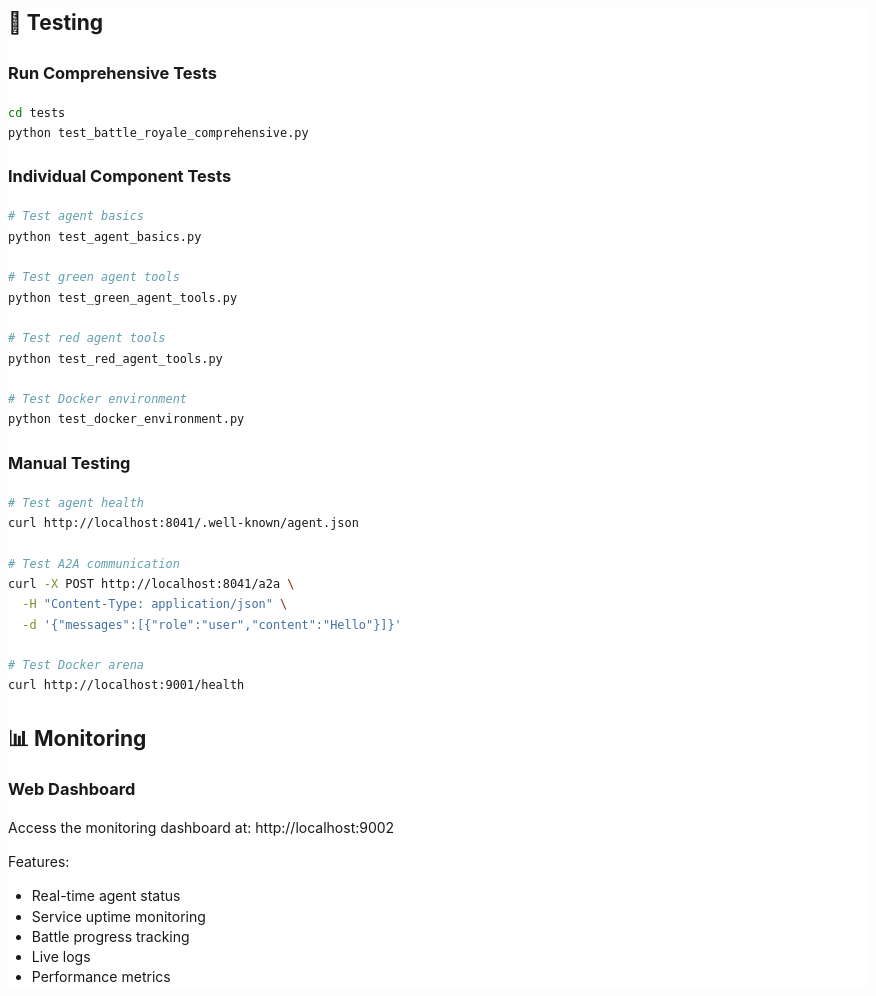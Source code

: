 ## 🧪 Testing

### Run Comprehensive Tests

   ```bash
cd tests
python test_battle_royale_comprehensive.py
```

### Individual Component Tests

   ```bash
# Test agent basics
python test_agent_basics.py

# Test green agent tools
python test_green_agent_tools.py

# Test red agent tools
python test_red_agent_tools.py

# Test Docker environment
python test_docker_environment.py
```

### Manual Testing

```bash
# Test agent health
curl http://localhost:8041/.well-known/agent.json

# Test A2A communication
curl -X POST http://localhost:8041/a2a \
  -H "Content-Type: application/json" \
  -d '{"messages":[{"role":"user","content":"Hello"}]}'

# Test Docker arena
curl http://localhost:9001/health
```

## 📊 Monitoring

### Web Dashboard

Access the monitoring dashboard at: http://localhost:9002

Features:
- Real-time agent status
- Service uptime monitoring
- Battle progress tracking
- Live logs
- Performance metrics
